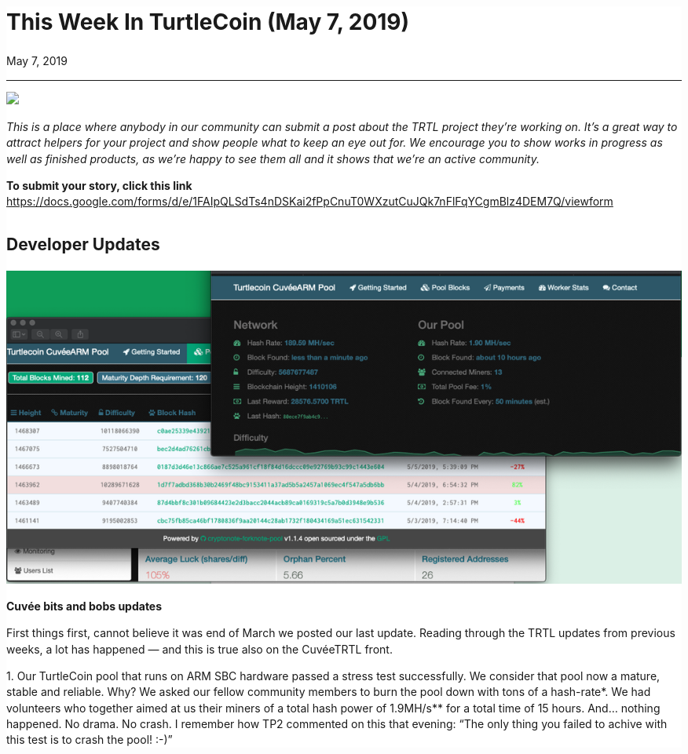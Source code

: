 # This Week In TurtleCoin (May 7, 2019)

May 7, 2019

---

![](./images/0M8PQ3TavqZ6LkUC5.gif)

_This is a place where anybody in our community can submit a post about the TRTL project they’re working on. It’s a great way to attract helpers for your project and show people what to keep an eye out for. We encourage you to show works in progress as well as finished products, as we’re happy to see them all and it shows that we’re an active community._

**To submit your story, click this link** <https://docs.google.com/forms/d/e/1FAIpQLSdTs4nDSKai2fPpCnuT0WXzutCuJQk7nFlFqYCgmBlz4DEM7Q/viewform>

## Developer Updates

![](./images/0S0-sVEEWik2hqd0g.png)

**Cuvée bits and bobs updates**

First things first, cannot believe it was end of March we posted our last update. Reading through the TRTL updates from previous weeks, a lot has happened — and this is true also on the CuvéeTRTL front.

1\. Our TurtleCoin pool that runs on ARM SBC hardware passed a stress test successfully. We consider that pool now a mature, stable and reliable. Why? We asked our fellow community members to burn the pool down with tons of a hash-rate\*. We had volunteers who together aimed at us their miners of a total hash power of 1.9MH/s\*\* for a total time of 15 hours. And… nothing happened. No drama. No crash. I remember how TP2 commented on this that evening: “The only thing you failed to achive with this test is to crash the pool! :-)”
